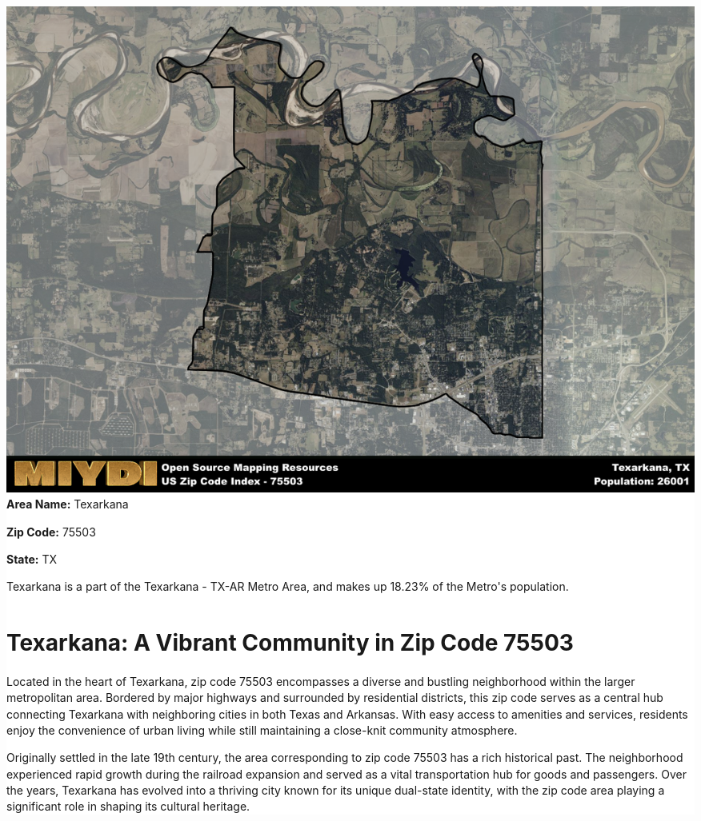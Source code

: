 ![Image Alt Text](../_images/75503.png)
**Area Name:** Texarkana

**Zip Code:** 75503

**State:** TX

Texarkana is a part of the Texarkana - TX-AR Metro Area, and makes up 18.23% of the Metro's population.  

# Texarkana: A Vibrant Community in Zip Code 75503

Located in the heart of Texarkana, zip code 75503 encompasses a diverse and bustling neighborhood within the larger metropolitan area. Bordered by major highways and surrounded by residential districts, this zip code serves as a central hub connecting Texarkana with neighboring cities in both Texas and Arkansas. With easy access to amenities and services, residents enjoy the convenience of urban living while still maintaining a close-knit community atmosphere.

Originally settled in the late 19th century, the area corresponding to zip code 75503 has a rich historical past. The neighborhood experienced rapid growth during the railroad expansion and served as a vital transportation hub for goods and passengers. Over the years, Texarkana has evolved into a thriving city known for its unique dual-state identity, with the zip code area playing a significant role in shaping its cultural heritage.
